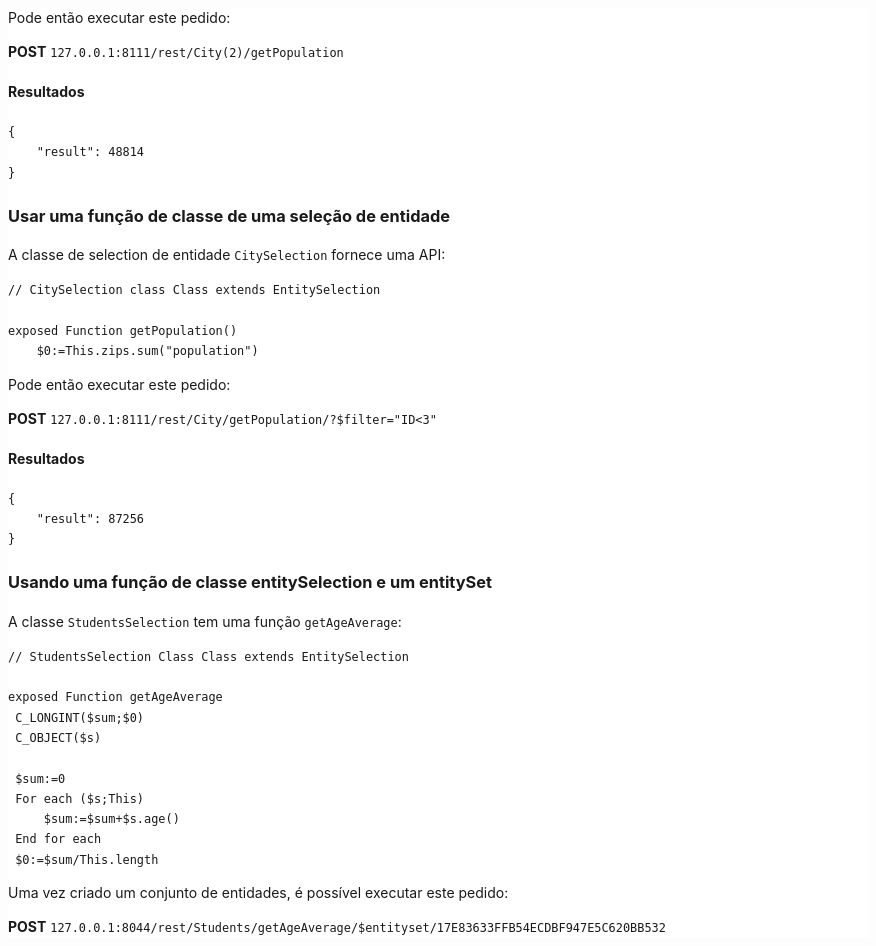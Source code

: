 Pode então executar este pedido:

**POST** `127.0.0.1:8111/rest/City(2)/getPopulation`

#### Resultados

```
{
    "result": 48814
}
```


### Usar uma função de classe de uma seleção de entidade

A classe de selection de entidade `CitySelection` fornece uma API:

```
// CitySelection class Class extends EntitySelection

exposed Function getPopulation()
    $0:=This.zips.sum("population")
```

Pode então executar este pedido:

**POST** `127.0.0.1:8111/rest/City/getPopulation/?$filter="ID<3"`

#### Resultados

```
{
    "result": 87256
}
```

### Usando uma função de classe entitySelection e um entitySet

A classe `StudentsSelection` tem uma função `getAgeAverage`:

```  
// StudentsSelection Class Class extends EntitySelection

exposed Function getAgeAverage
 C_LONGINT($sum;$0)
 C_OBJECT($s)

 $sum:=0
 For each ($s;This)
     $sum:=$sum+$s.age()
 End for each 
 $0:=$sum/This.length
```

Uma vez criado um conjunto de entidades, é possível executar este pedido:

**POST** `127.0.0.1:8044/rest/Students/getAgeAverage/$entityset/17E83633FFB54ECDBF947E5C620BB532`
